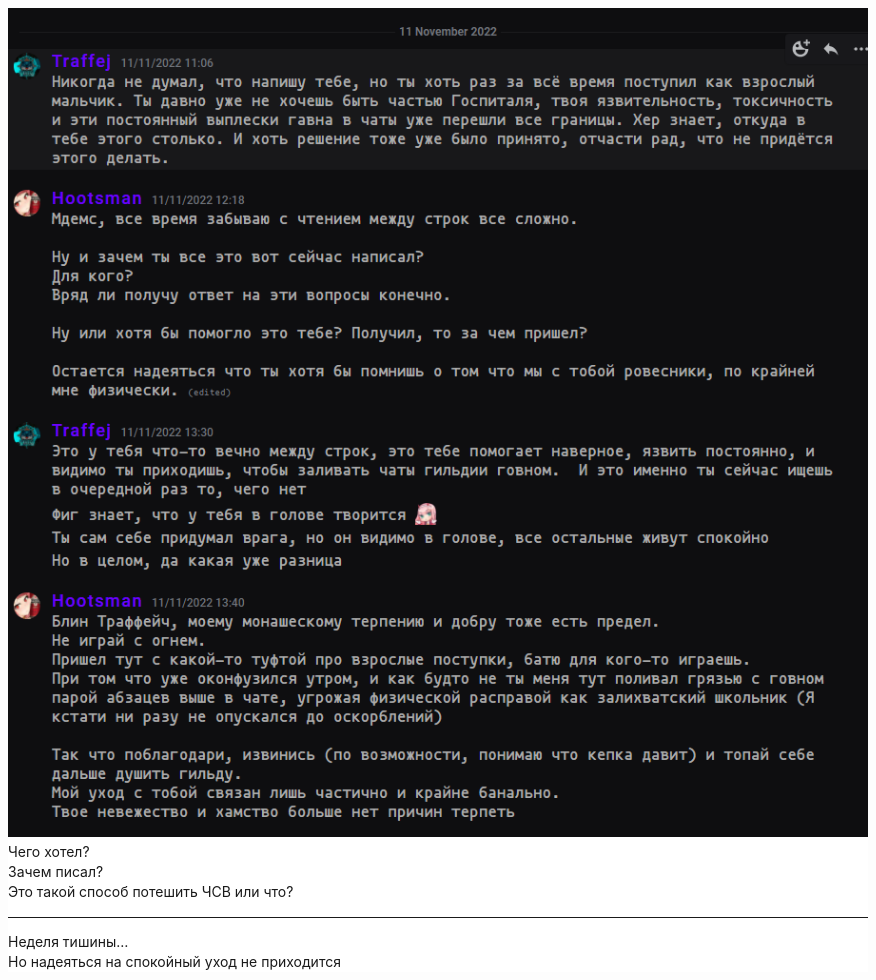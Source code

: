 ![imgur](../images/th/Kq58r0o.png)  
Чего хотел?  
Зачем писал?  
Это такой способ потешить ЧСВ или что?

---

Неделя тишины…  
Но надеяться на спокойный уход не приходится
